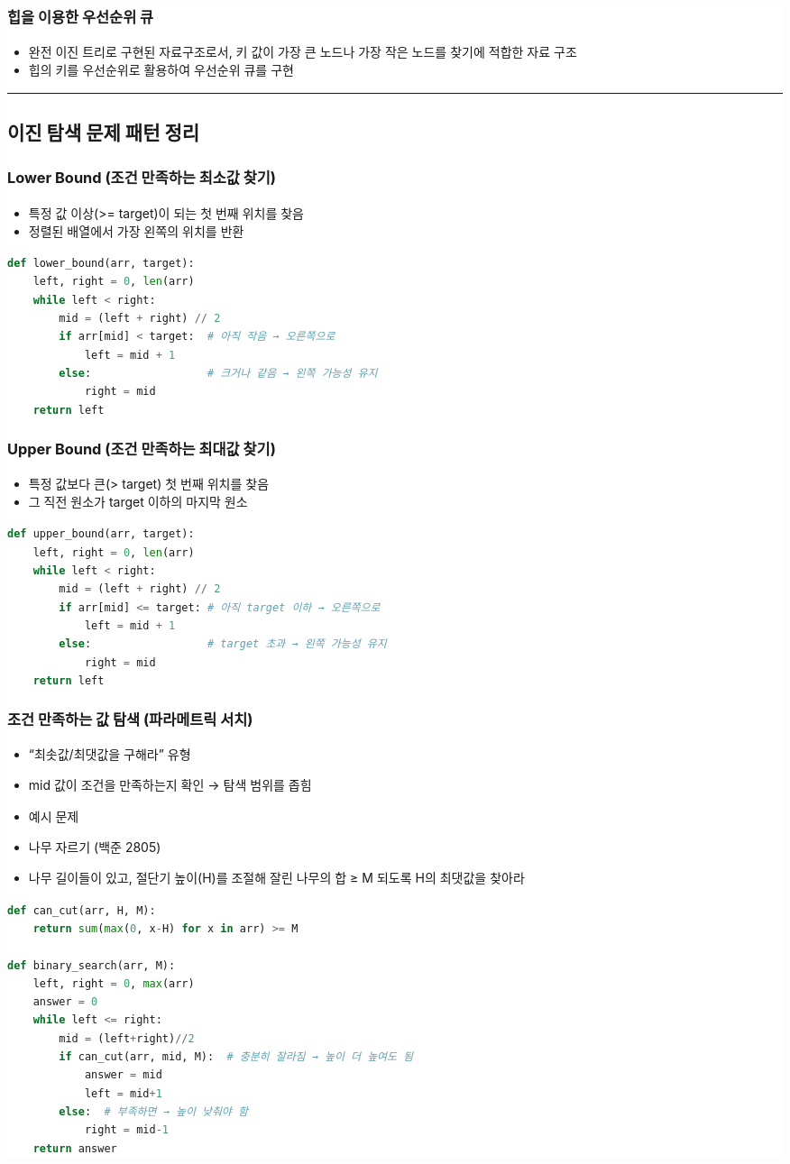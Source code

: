 ### 힙을 이용한 우선순위 큐 
- 완전 이진 트리로 구현된 자료구조로서, 키 값이 가장 큰 노드나 가장 작은 노드를 찾기에 적합한 자료 구조
- 힙의 키를 우선순위로 활용하여 우선순위 큐를 구현

---

## 이진 탐색 문제 패턴 정리
### Lower Bound (조건 만족하는 최소값 찾기)
- 특정 값 이상(>= target)이 되는 첫 번째 위치를 찾음
- 정렬된 배열에서 가장 왼쪽의 위치를 반환

```python 
def lower_bound(arr, target):
    left, right = 0, len(arr)
    while left < right:
        mid = (left + right) // 2
        if arr[mid] < target:  # 아직 작음 → 오른쪽으로
            left = mid + 1
        else:                  # 크거나 같음 → 왼쪽 가능성 유지
            right = mid
    return left

```

### Upper Bound (조건 만족하는 최대값 찾기)
- 특정 값보다 큰(> target) 첫 번째 위치를 찾음
- 그 직전 원소가 target 이하의 마지막 원소

```python
def upper_bound(arr, target):
    left, right = 0, len(arr)
    while left < right:
        mid = (left + right) // 2
        if arr[mid] <= target: # 아직 target 이하 → 오른쪽으로
            left = mid + 1
        else:                  # target 초과 → 왼쪽 가능성 유지
            right = mid
    return left
```

### 조건 만족하는 값 탐색 (파라메트릭 서치)
- “최솟값/최댓값을 구해라” 유형
- mid 값이 조건을 만족하는지 확인 → 탐색 범위를 좁힘

- 예시 문제 
- 나무 자르기 (백준 2805)
- 나무 길이들이 있고, 절단기 높이(H)를 조절해 잘린 나무의 합 ≥ M 되도록 H의 최댓값을 찾아라

```python 
def can_cut(arr, H, M):
    return sum(max(0, x-H) for x in arr) >= M

def binary_search(arr, M):
    left, right = 0, max(arr)
    answer = 0
    while left <= right:
        mid = (left+right)//2
        if can_cut(arr, mid, M):  # 충분히 잘라짐 → 높이 더 높여도 됨
            answer = mid
            left = mid+1
        else:  # 부족하면 → 높이 낮춰야 함
            right = mid-1
    return answer
```